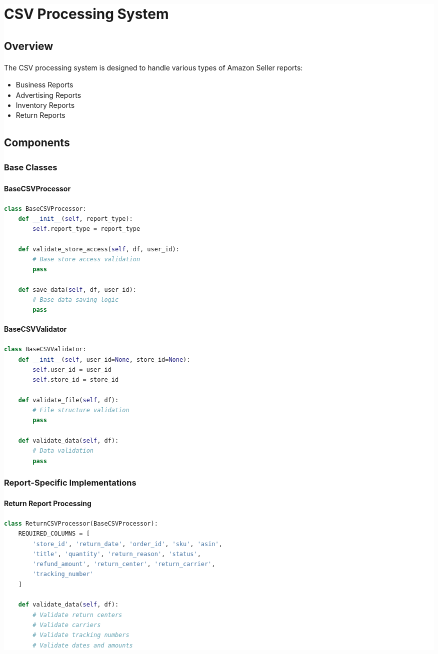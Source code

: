 # CSV Processing System

## Overview

The CSV processing system is designed to handle various types of Amazon Seller reports:
- Business Reports
- Advertising Reports
- Inventory Reports
- Return Reports

## Components

### Base Classes

#### BaseCSVProcessor
```python
class BaseCSVProcessor:
    def __init__(self, report_type):
        self.report_type = report_type
        
    def validate_store_access(self, df, user_id):
        # Base store access validation
        pass
        
    def save_data(self, df, user_id):
        # Base data saving logic
        pass
```

#### BaseCSVValidator
```python
class BaseCSVValidator:
    def __init__(self, user_id=None, store_id=None):
        self.user_id = user_id
        self.store_id = store_id
        
    def validate_file(self, df):
        # File structure validation
        pass
        
    def validate_data(self, df):
        # Data validation
        pass
```

### Report-Specific Implementations

#### Return Report Processing
```python
class ReturnCSVProcessor(BaseCSVProcessor):
    REQUIRED_COLUMNS = [
        'store_id', 'return_date', 'order_id', 'sku', 'asin',
        'title', 'quantity', 'return_reason', 'status',
        'refund_amount', 'return_center', 'return_carrier',
        'tracking_number'
    ]
    
    def validate_data(self, df):
        # Validate return centers
        # Validate carriers
        # Validate tracking numbers
        # Validate dates and amounts
```